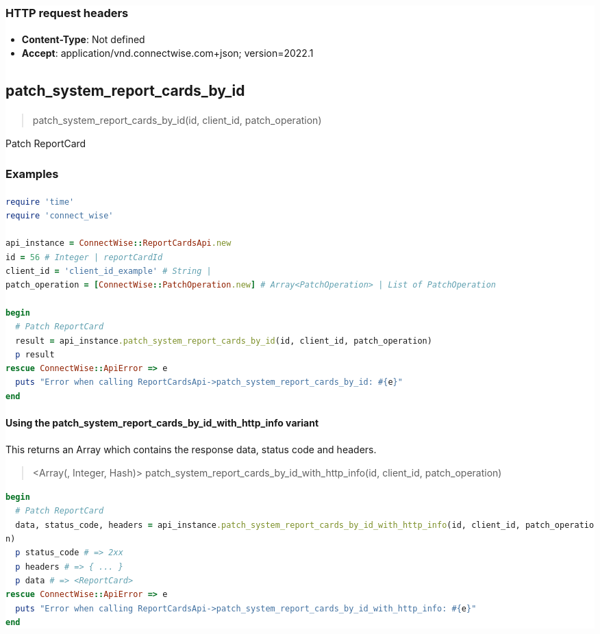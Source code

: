 ### HTTP request headers

- **Content-Type**: Not defined
- **Accept**: application/vnd.connectwise.com+json; version=2022.1


## patch_system_report_cards_by_id

> <ReportCard> patch_system_report_cards_by_id(id, client_id, patch_operation)

Patch ReportCard

### Examples

```ruby
require 'time'
require 'connect_wise'

api_instance = ConnectWise::ReportCardsApi.new
id = 56 # Integer | reportCardId
client_id = 'client_id_example' # String | 
patch_operation = [ConnectWise::PatchOperation.new] # Array<PatchOperation> | List of PatchOperation

begin
  # Patch ReportCard
  result = api_instance.patch_system_report_cards_by_id(id, client_id, patch_operation)
  p result
rescue ConnectWise::ApiError => e
  puts "Error when calling ReportCardsApi->patch_system_report_cards_by_id: #{e}"
end
```

#### Using the patch_system_report_cards_by_id_with_http_info variant

This returns an Array which contains the response data, status code and headers.

> <Array(<ReportCard>, Integer, Hash)> patch_system_report_cards_by_id_with_http_info(id, client_id, patch_operation)

```ruby
begin
  # Patch ReportCard
  data, status_code, headers = api_instance.patch_system_report_cards_by_id_with_http_info(id, client_id, patch_operation)
  p status_code # => 2xx
  p headers # => { ... }
  p data # => <ReportCard>
rescue ConnectWise::ApiError => e
  puts "Error when calling ReportCardsApi->patch_system_report_cards_by_id_with_http_info: #{e}"
end
```

